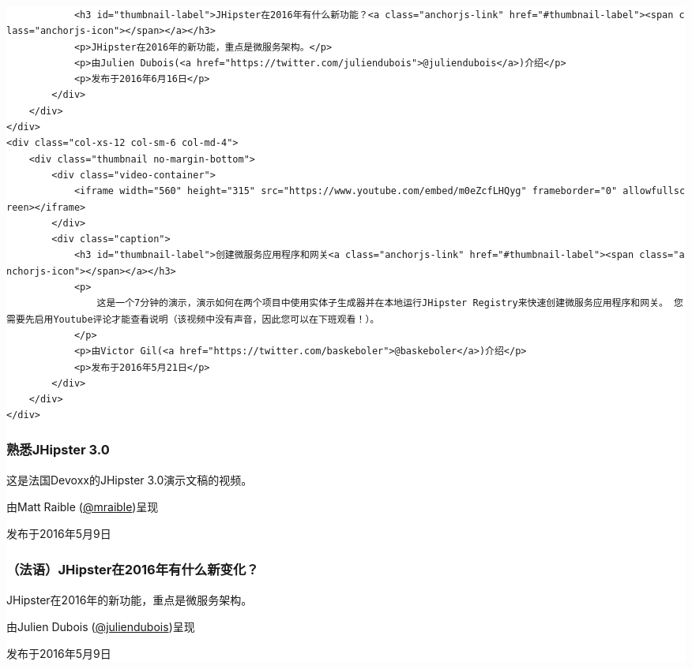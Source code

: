                 <h3 id="thumbnail-label">JHipster在2016年有什么新功能？<a class="anchorjs-link" href="#thumbnail-label"><span class="anchorjs-icon"></span></a></h3>
                <p>JHipster在2016年的新功能，重点是微服务架构。</p>
                <p>由Julien Dubois(<a href="https://twitter.com/juliendubois">@juliendubois</a>)介绍</p>
                <p>发布于2016年6月16日</p>
            </div>
        </div>
    </div>
    <div class="col-xs-12 col-sm-6 col-md-4">
        <div class="thumbnail no-margin-bottom">
            <div class="video-container">
                <iframe width="560" height="315" src="https://www.youtube.com/embed/m0eZcfLHQyg" frameborder="0" allowfullscreen></iframe>
            </div>
            <div class="caption">
                <h3 id="thumbnail-label">创建微服务应用程序和网关<a class="anchorjs-link" href="#thumbnail-label"><span class="anchorjs-icon"></span></a></h3>
                <p>
                    这是一个7分钟的演示，演示如何在两个项目中使用实体子生成器并在本地运行JHipster Registry来快速创建微服务应用程序和网关。 您需要先启用Youtube评论才能查看说明（该视频中没有声音，因此您可以在下班观看！）。
                </p>
                <p>由Victor Gil(<a href="https://twitter.com/baskeboler">@baskeboler</a>)介绍</p>
                <p>发布于2016年5月21日</p>
            </div>
        </div>
    </div>
</div>
<div class="row">
    <div class="col-xs-12 col-sm-6 col-md-4">
        <div class="thumbnail no-margin-bottom">
            <div class="video-container">
                <iframe width="560" height="315" src="https://www.youtube.com/embed/kkHN2G_nXV0" frameborder="0" allowfullscreen></iframe>
            </div>
            <div class="caption">
                <h3 id="thumbnail-label">熟悉JHipster 3.0<a class="anchorjs-link" href="#thumbnail-label"><span class="anchorjs-icon"></span></a></h3>
                <p>这是法国Devoxx的JHipster 3.0演示文稿的视频。</p>
                <p>由Matt Raible (<a href="https://twitter.com/mraible">@mraible</a>)呈现</p>
                <p>发布于2016年5月9日</p>
            </div>
        </div>
    </div>
    <div class="col-xs-12 col-sm-6 col-md-4">
        <div class="thumbnail no-margin-bottom">
            <div class="video-container">
                <iframe width="560" height="315" src="https://www.youtube.com/embed/nnkxLSJcFLQ" frameborder="0" allowfullscreen></iframe>
            </div>
            <div class="caption">
                <h3 id="thumbnail-label">（法语）JHipster在2016年有什么新变化？<a class="anchorjs-link" href="#thumbnail-label"><span class="anchorjs-icon"></span></a></h3>
                <p>JHipster在2016年的新功能，重点是微服务架构。</p>
                <p>由Julien Dubois (<a href="https://twitter.com/juliendubois">@juliendubois</a>)呈现</p>
                <p>发布于2016年5月9日</p>
            </div>
        </div>
    </div>
    <div class="col-xs-12 col-sm-6 col-md-4">
        <div class="thumbnail no-margin-bottom">
            <div class="video-container">
                <iframe width="560" height="315" src="https://www.youtube.com/embed/nKRpVkba4Ck" frameborder="0" allowfullscreen></iframe>
            </div>